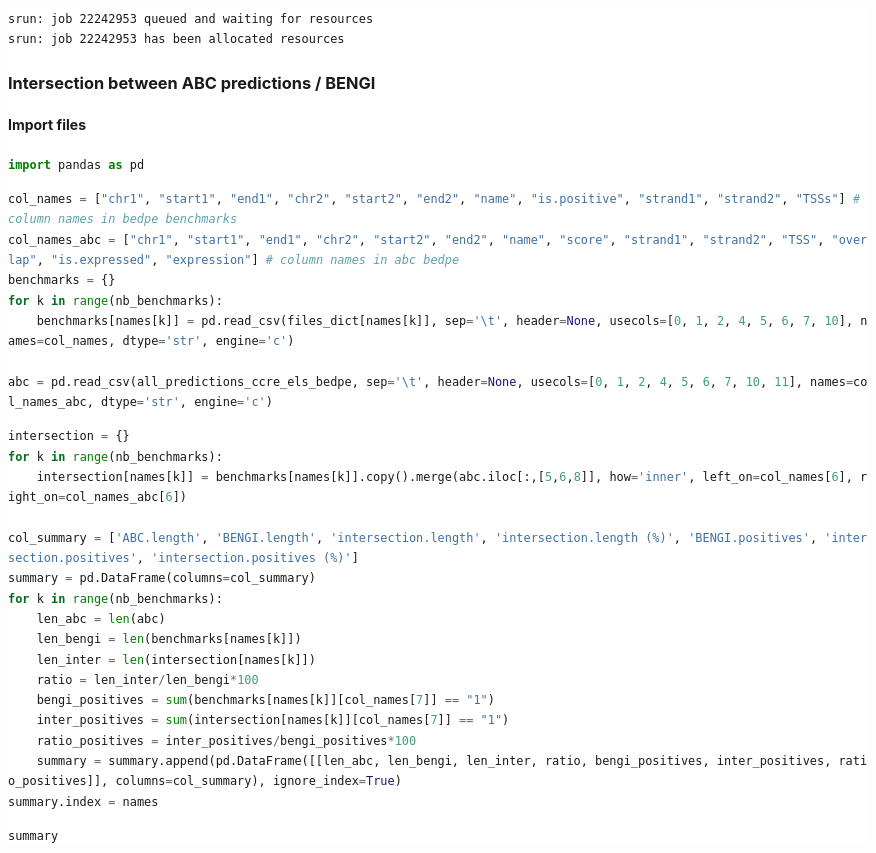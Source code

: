     srun: job 22242953 queued and waiting for resources
    srun: job 22242953 has been allocated resources


### Intersection between ABC predictions / BENGI

#### Import files


```python
import pandas as pd
```


```python
col_names = ["chr1", "start1", "end1", "chr2", "start2", "end2", "name", "is.positive", "strand1", "strand2", "TSSs"] # column names in bedpe benchmarks
col_names_abc = ["chr1", "start1", "end1", "chr2", "start2", "end2", "name", "score", "strand1", "strand2", "TSS", "overlap", "is.expressed", "expression"] # column names in abc bedpe
benchmarks = {}
for k in range(nb_benchmarks):
    benchmarks[names[k]] = pd.read_csv(files_dict[names[k]], sep='\t', header=None, usecols=[0, 1, 2, 4, 5, 6, 7, 10], names=col_names, dtype='str', engine='c')

abc = pd.read_csv(all_predictions_ccre_els_bedpe, sep='\t', header=None, usecols=[0, 1, 2, 4, 5, 6, 7, 10, 11], names=col_names_abc, dtype='str', engine='c')
```


```python
intersection = {}
for k in range(nb_benchmarks):
    intersection[names[k]] = benchmarks[names[k]].copy().merge(abc.iloc[:,[5,6,8]], how='inner', left_on=col_names[6], right_on=col_names_abc[6])
    
col_summary = ['ABC.length', 'BENGI.length', 'intersection.length', 'intersection.length (%)', 'BENGI.positives', 'intersection.positives', 'intersection.positives (%)']
summary = pd.DataFrame(columns=col_summary)
for k in range(nb_benchmarks):
    len_abc = len(abc)
    len_bengi = len(benchmarks[names[k]])
    len_inter = len(intersection[names[k]])
    ratio = len_inter/len_bengi*100
    bengi_positives = sum(benchmarks[names[k]][col_names[7]] == "1")
    inter_positives = sum(intersection[names[k]][col_names[7]] == "1")
    ratio_positives = inter_positives/bengi_positives*100
    summary = summary.append(pd.DataFrame([[len_abc, len_bengi, len_inter, ratio, bengi_positives, inter_positives, ratio_positives]], columns=col_summary), ignore_index=True)
summary.index = names
```


```python
summary
```

